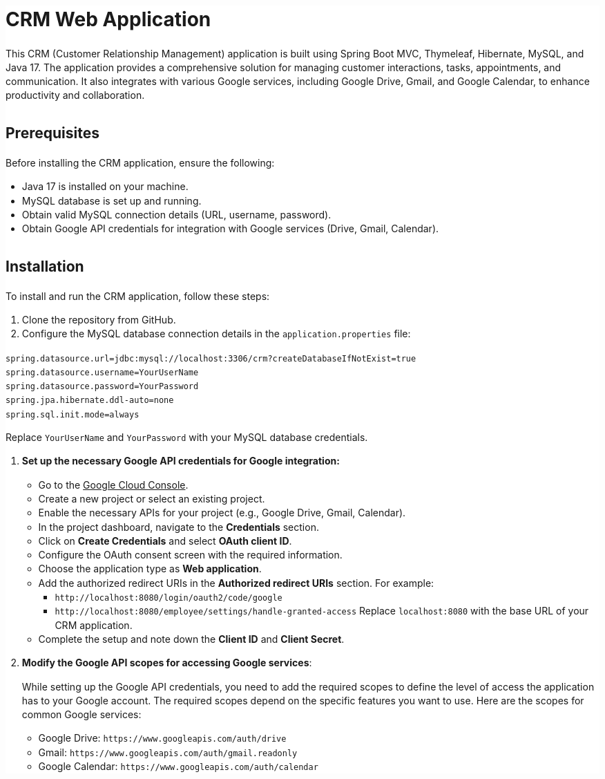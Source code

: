 # CRM Web Application

This CRM (Customer Relationship Management) application is built using Spring Boot MVC, Thymeleaf, Hibernate, MySQL, and Java 17. The application provides a comprehensive solution for managing customer interactions, tasks, appointments, and communication. It also integrates with various Google services, including Google Drive, Gmail, and Google Calendar, to enhance productivity and collaboration.

## **Prerequisites**

Before installing the CRM application, ensure the following:

- Java 17 is installed on your machine.
- MySQL database is set up and running.
- Obtain valid MySQL connection details (URL, username, password).
- Obtain Google API credentials for integration with Google services (Drive, Gmail, Calendar).

## Installation

To install and run the CRM application, follow these steps:

1. Clone the repository from GitHub.
2. Configure the MySQL database connection details in the `application.properties` file:

```
spring.datasource.url=jdbc:mysql://localhost:3306/crm?createDatabaseIfNotExist=true
spring.datasource.username=YourUserName
spring.datasource.password=YourPassword
spring.jpa.hibernate.ddl-auto=none
spring.sql.init.mode=always
```

Replace `YourUserName` and `YourPassword` with your MySQL database credentials.

1. **Set up the necessary Google API credentials for Google integration:**
    - Go to the [Google Cloud Console](https://console.cloud.google.com/).
    - Create a new project or select an existing project.
    - Enable the necessary APIs for your project (e.g., Google Drive, Gmail, Calendar).
    - In the project dashboard, navigate to the **Credentials** section.
    - Click on **Create Credentials** and select **OAuth client ID**.
    - Configure the OAuth consent screen with the required information.
    - Choose the application type as **Web application**.
    - Add the authorized redirect URIs in the **Authorized redirect URIs** section. For example:
        - `http://localhost:8080/login/oauth2/code/google`
        - `http://localhost:8080/employee/settings/handle-granted-access`
        Replace `localhost:8080` with the base URL of your CRM application.
    - Complete the setup and note down the **Client ID** and **Client Secret**.
2. **Modify the Google API scopes for accessing Google services**:
    
    While setting up the Google API credentials, you need to add the required scopes to define the level of access the application has to your Google account. The required scopes depend on the specific features you want to use. Here are the scopes for common Google services:
    
    - Google Drive: `https://www.googleapis.com/auth/drive`
    - Gmail: `https://www.googleapis.com/auth/gmail.readonly`
    - Google Calendar: `https://www.googleapis.com/auth/calendar`
        